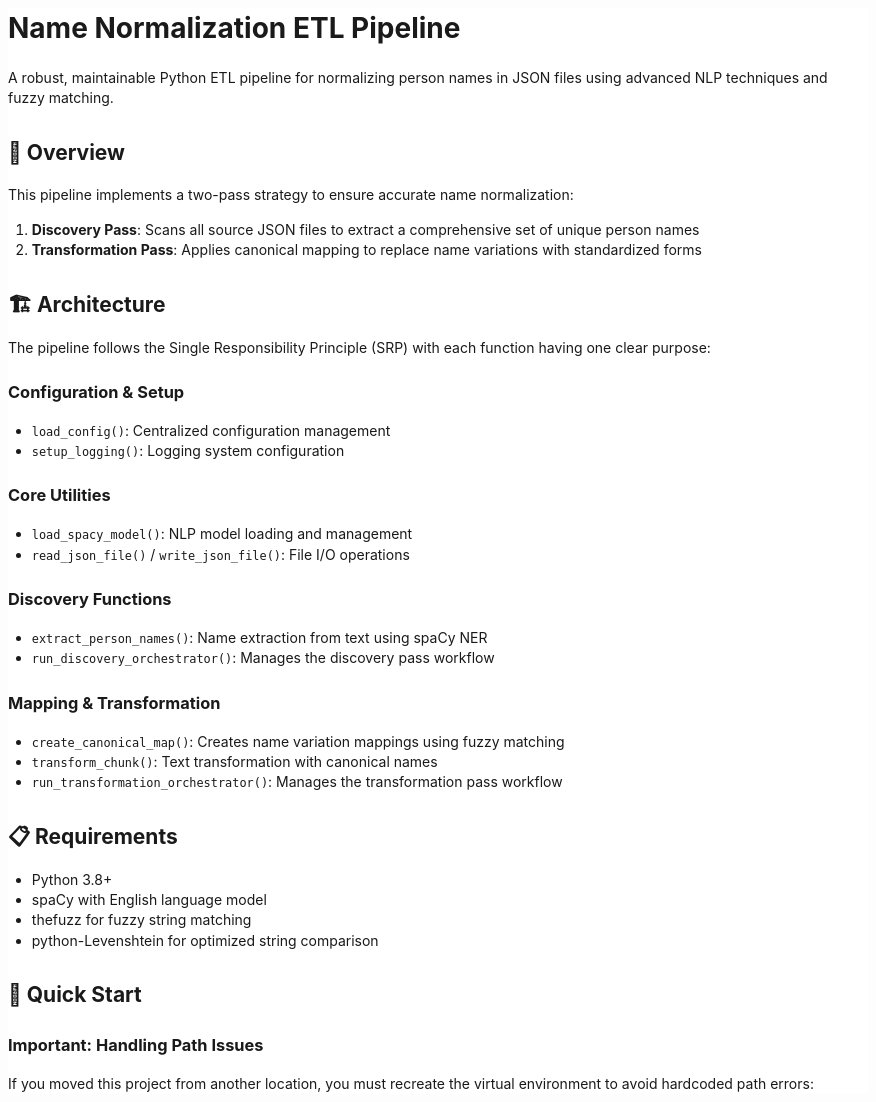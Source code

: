 # Name Normalization ETL Pipeline

A robust, maintainable Python ETL pipeline for normalizing person names in JSON files using advanced NLP techniques and fuzzy matching.

## 🎯 Overview

This pipeline implements a two-pass strategy to ensure accurate name normalization:

1. **Discovery Pass**: Scans all source JSON files to extract a comprehensive set of unique person names
2. **Transformation Pass**: Applies canonical mapping to replace name variations with standardized forms

## 🏗️ Architecture

The pipeline follows the Single Responsibility Principle (SRP) with each function having one clear purpose:

### Configuration & Setup
- `load_config()`: Centralized configuration management
- `setup_logging()`: Logging system configuration

### Core Utilities
- `load_spacy_model()`: NLP model loading and management
- `read_json_file()` / `write_json_file()`: File I/O operations

### Discovery Functions
- `extract_person_names()`: Name extraction from text using spaCy NER
- `run_discovery_orchestrator()`: Manages the discovery pass workflow

### Mapping & Transformation
- `create_canonical_map()`: Creates name variation mappings using fuzzy matching
- `transform_chunk()`: Text transformation with canonical names
- `run_transformation_orchestrator()`: Manages the transformation pass workflow

## 📋 Requirements

- Python 3.8+
- spaCy with English language model
- thefuzz for fuzzy string matching
- python-Levenshtein for optimized string comparison

## 🚀 Quick Start

### Important: Handling Path Issues

If you moved this project from another location, you must recreate the virtual environment to avoid hardcoded path errors:
